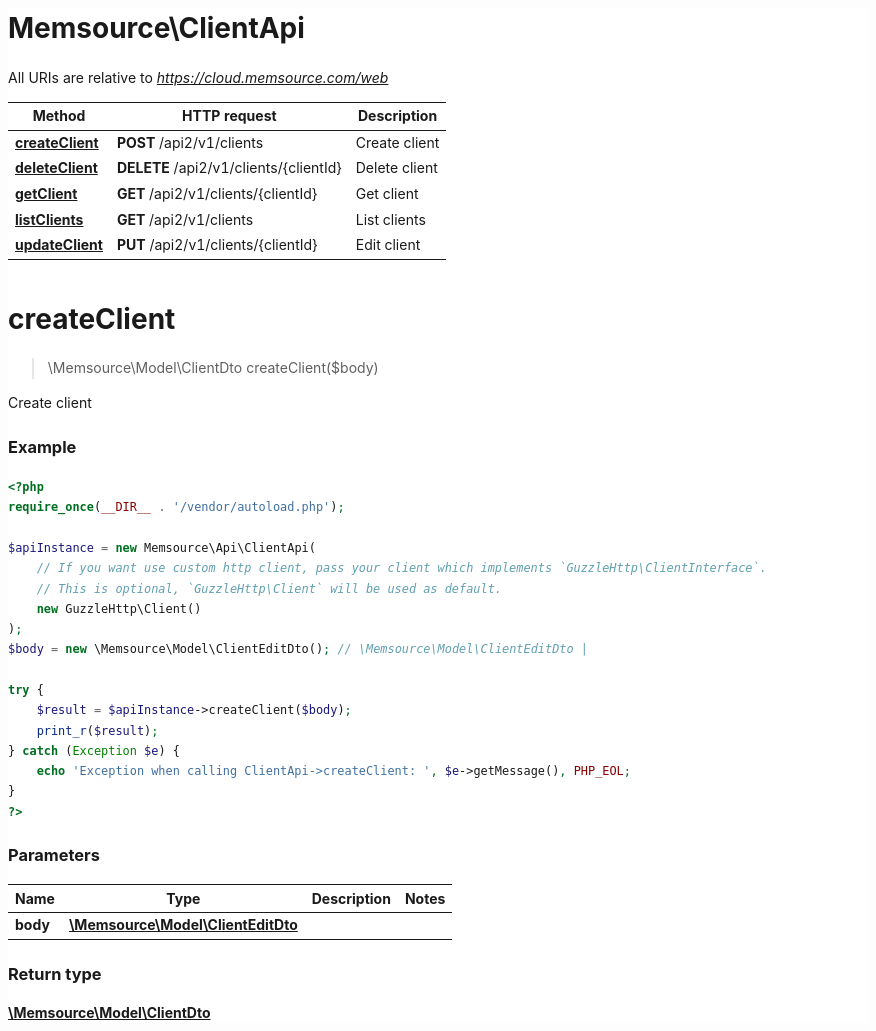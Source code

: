 # Memsource\ClientApi

All URIs are relative to *https://cloud.memsource.com/web*

Method | HTTP request | Description
------------- | ------------- | -------------
[**createClient**](ClientApi.md#createClient) | **POST** /api2/v1/clients | Create client
[**deleteClient**](ClientApi.md#deleteClient) | **DELETE** /api2/v1/clients/{clientId} | Delete client
[**getClient**](ClientApi.md#getClient) | **GET** /api2/v1/clients/{clientId} | Get client
[**listClients**](ClientApi.md#listClients) | **GET** /api2/v1/clients | List clients
[**updateClient**](ClientApi.md#updateClient) | **PUT** /api2/v1/clients/{clientId} | Edit client


# **createClient**
> \Memsource\Model\ClientDto createClient($body)

Create client



### Example
```php
<?php
require_once(__DIR__ . '/vendor/autoload.php');

$apiInstance = new Memsource\Api\ClientApi(
    // If you want use custom http client, pass your client which implements `GuzzleHttp\ClientInterface`.
    // This is optional, `GuzzleHttp\Client` will be used as default.
    new GuzzleHttp\Client()
);
$body = new \Memsource\Model\ClientEditDto(); // \Memsource\Model\ClientEditDto | 

try {
    $result = $apiInstance->createClient($body);
    print_r($result);
} catch (Exception $e) {
    echo 'Exception when calling ClientApi->createClient: ', $e->getMessage(), PHP_EOL;
}
?>
```

### Parameters

Name | Type | Description  | Notes
------------- | ------------- | ------------- | -------------
 **body** | [**\Memsource\Model\ClientEditDto**](../Model/ClientEditDto.md)|  |

### Return type

[**\Memsource\Model\ClientDto**](../Model/ClientDto.md)
